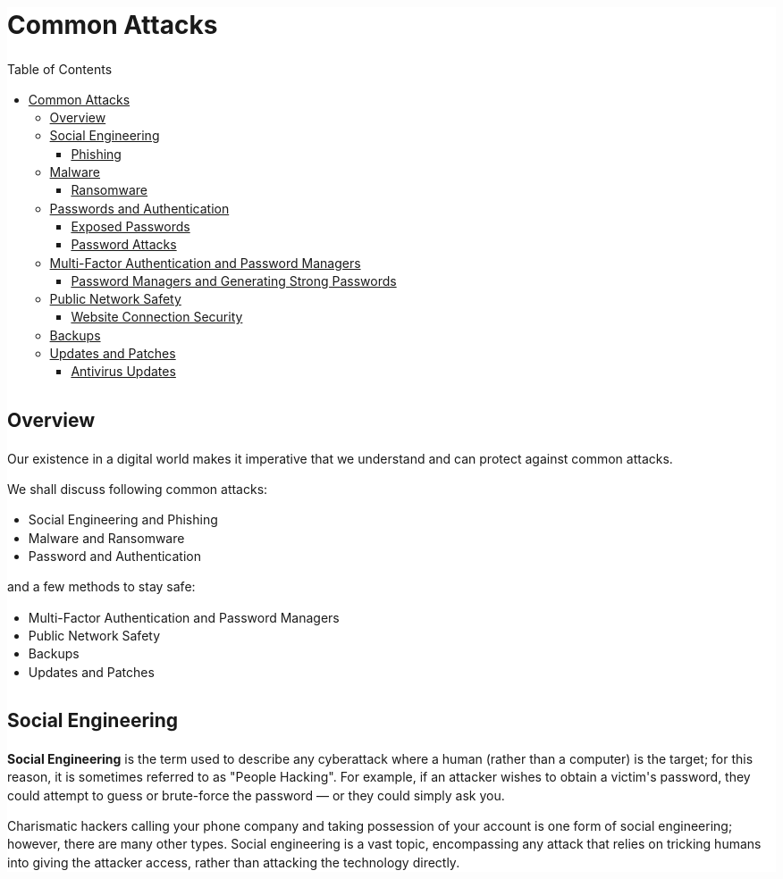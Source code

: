 # Common Attacks

Table of Contents

- [Common Attacks](#common-attacks)
  - [Overview](#overview)
  - [Social Engineering](#social-engineering)
    - [Phishing](#phishing)
  - [Malware](#malware)
    - [Ransomware](#ransomware)
  - [Passwords and Authentication](#passwords-and-authentication)
    - [Exposed Passwords](#exposed-passwords)
    - [Password Attacks](#password-attacks)
  - [Multi-Factor Authentication and Password Managers](#multi-factor-authentication-and-password-managers)
    - [Password Managers and Generating Strong Passwords](#password-managers-and-generating-strong-passwords)
  - [Public Network Safety](#public-network-safety)
    - [Website Connection Security](#website-connection-security)
  - [Backups](#backups)
  - [Updates and Patches](#updates-and-patches)
    - [Antivirus Updates](#antivirus-updates)

## Overview

Our existence in a digital world makes it imperative that we understand and can protect against common attacks.

We shall discuss following common attacks:

- Social Engineering and Phishing
- Malware and Ransomware
- Password and Authentication

and a few methods to stay safe:

- Multi-Factor Authentication and Password Managers
- Public Network Safety
- Backups
- Updates and Patches

## Social Engineering

**Social Engineering** is the term used to describe any cyberattack where a human (rather than a computer) is the target; for this reason, it is sometimes referred to as "People Hacking". For example, if an attacker wishes to obtain a victim's password, they could attempt to guess or brute-force the password — or they could simply ask you.

Charismatic hackers calling your phone company and taking possession of your account is one form of social engineering; however, there are many other types. Social engineering is a vast topic, encompassing any attack that relies on tricking humans into giving the attacker access, rather than attacking the technology directly.
